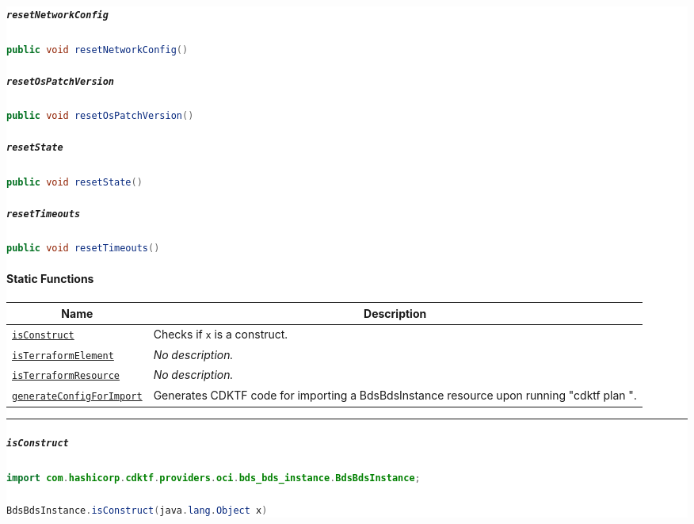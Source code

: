 ##### `resetNetworkConfig` <a name="resetNetworkConfig" id="rhizo-co-terraform-provider-oci.bdsBdsInstance.BdsBdsInstance.resetNetworkConfig"></a>

```java
public void resetNetworkConfig()
```

##### `resetOsPatchVersion` <a name="resetOsPatchVersion" id="rhizo-co-terraform-provider-oci.bdsBdsInstance.BdsBdsInstance.resetOsPatchVersion"></a>

```java
public void resetOsPatchVersion()
```

##### `resetState` <a name="resetState" id="rhizo-co-terraform-provider-oci.bdsBdsInstance.BdsBdsInstance.resetState"></a>

```java
public void resetState()
```

##### `resetTimeouts` <a name="resetTimeouts" id="rhizo-co-terraform-provider-oci.bdsBdsInstance.BdsBdsInstance.resetTimeouts"></a>

```java
public void resetTimeouts()
```

#### Static Functions <a name="Static Functions" id="Static Functions"></a>

| **Name** | **Description** |
| --- | --- |
| <code><a href="#rhizo-co-terraform-provider-oci.bdsBdsInstance.BdsBdsInstance.isConstruct">isConstruct</a></code> | Checks if `x` is a construct. |
| <code><a href="#rhizo-co-terraform-provider-oci.bdsBdsInstance.BdsBdsInstance.isTerraformElement">isTerraformElement</a></code> | *No description.* |
| <code><a href="#rhizo-co-terraform-provider-oci.bdsBdsInstance.BdsBdsInstance.isTerraformResource">isTerraformResource</a></code> | *No description.* |
| <code><a href="#rhizo-co-terraform-provider-oci.bdsBdsInstance.BdsBdsInstance.generateConfigForImport">generateConfigForImport</a></code> | Generates CDKTF code for importing a BdsBdsInstance resource upon running "cdktf plan <stack-name>". |

---

##### `isConstruct` <a name="isConstruct" id="rhizo-co-terraform-provider-oci.bdsBdsInstance.BdsBdsInstance.isConstruct"></a>

```java
import com.hashicorp.cdktf.providers.oci.bds_bds_instance.BdsBdsInstance;

BdsBdsInstance.isConstruct(java.lang.Object x)
```
